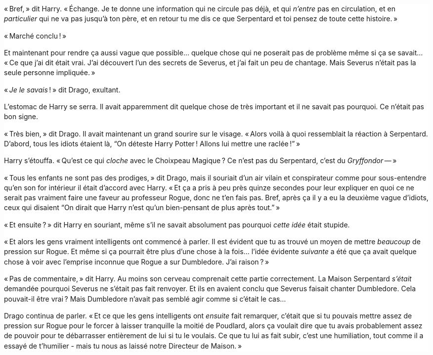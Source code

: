 « Bref, » dit Harry. « Échange. Je te donne une information qui ne circule
pas déjà, et qui *n’entre* pas en circulation, et en *particulier* qui
ne va pas jusqu’à ton père, et en retour tu me dis ce que Serpentard et
toi pensez de toute cette histoire. »

« Marché conclu ! »

Et maintenant pour rendre ça aussi vague que possible… quelque chose qui
ne poserait pas de problème même si ça se savait… « Ce que j’ai dit était
vrai. J’ai découvert l’un des secrets de Severus, et j’ai fait un peu de
chantage. Mais Severus n’était pas la seule personne impliquée. »

« *Je le savais* ! » dit Drago, exultant.

L’estomac de Harry se serra. Il avait apparemment dit quelque chose de
très important et il ne savait pas pourquoi. Ce n’était pas bon signe.

« Très bien, » dit Drago. Il avait maintenant un grand sourire sur le
visage. « Alors voilà à quoi ressemblait la réaction à Serpentard.
D’abord, tous les idiots étaient là, “On déteste Harry Potter ! Allons
lui mettre une raclée !” »

Harry s’étouffa. « Qu’est ce qui *cloche* avec le Choixpeau Magique ? Ce
n’est pas du Serpentard, c’est du *Gryffondor* — »

« Tous les enfants ne sont pas des prodiges, » dit Drago, mais il souriait
d’un air vilain et conspirateur comme pour sous-entendre qu’en son for
intérieur il était d’accord avec Harry. « Et ça a pris à peu près quinze
secondes pour leur expliquer en quoi ce ne serait pas vraiment faire une
faveur au professeur Rogue, donc ne t’en fais pas. Bref, après ça il y a
eu la deuxième vague d’idiots, ceux qui disaient “On dirait que Harry
n’est qu’un bien-pensant de plus après tout.” »

« Et ensuite ? » dit Harry en souriant, même s’il ne savait absolument pas
pourquoi *cette idée* était stupide.

« Et alors les gens vraiment intelligents ont commencé à parler. Il est
évident que tu as trouvé un moyen de mettre *beaucoup* de pression sur
Rogue. Et même si ça pourrait être plus d’une chose à la fois… l’idée
évidente *suivante* a été que ça avait quelque chose à voir avec
l’emprise inconnue que Rogue a sur Dumbledore. J’ai raison ? »

« Pas de commentaire, » dit Harry. Au moins son cerveau comprenait cette
partie correctement. La Maison Serpentard *s’était* demandée pourquoi
Severus ne s’était pas fait renvoyer. Et ils en avaient conclu que
Severus faisait chanter Dumbledore. Cela pouvait-il être vrai ? Mais
Dumbledore n’avait pas semblé agir comme si c’était le cas…

Drago continua de parler. « Et ce que les gens intelligents ont *ensuite*
fait remarquer, c’était que si tu pouvais mettre assez de pression sur
Rogue pour le forcer à laisser tranquille la moitié de Poudlard, alors
ça voulait dire que tu avais probablement assez de pouvoir pour te
débarrasser entièrement de lui si tu le voulais. Ce que tu lui as fait
subir, c’est une humiliation, tout comme il a essayé de t’humilier -
mais tu nous as laissé notre Directeur de Maison. »
